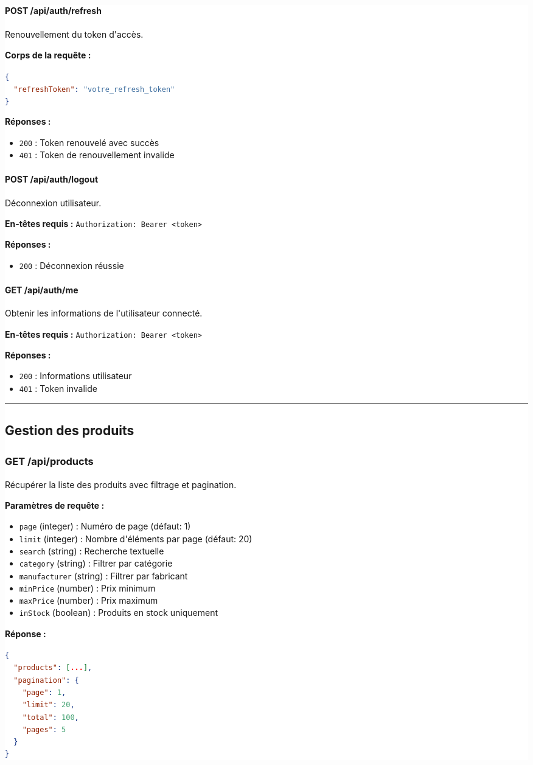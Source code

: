 #### POST /api/auth/refresh
Renouvellement du token d'accès.

**Corps de la requête :**
```json
{
  "refreshToken": "votre_refresh_token"
}
```

**Réponses :**
- `200` : Token renouvelé avec succès
- `401` : Token de renouvellement invalide

#### POST /api/auth/logout
Déconnexion utilisateur.

**En-têtes requis :** `Authorization: Bearer <token>`

**Réponses :**
- `200` : Déconnexion réussie

#### GET /api/auth/me
Obtenir les informations de l'utilisateur connecté.

**En-têtes requis :** `Authorization: Bearer <token>`

**Réponses :**
- `200` : Informations utilisateur
- `401` : Token invalide

---

## Gestion des produits

### GET /api/products
Récupérer la liste des produits avec filtrage et pagination.

**Paramètres de requête :**
- `page` (integer) : Numéro de page (défaut: 1)
- `limit` (integer) : Nombre d'éléments par page (défaut: 20)
- `search` (string) : Recherche textuelle
- `category` (string) : Filtrer par catégorie
- `manufacturer` (string) : Filtrer par fabricant
- `minPrice` (number) : Prix minimum
- `maxPrice` (number) : Prix maximum
- `inStock` (boolean) : Produits en stock uniquement

**Réponse :**
```json
{
  "products": [...],
  "pagination": {
    "page": 1,
    "limit": 20,
    "total": 100,
    "pages": 5
  }
}
```
